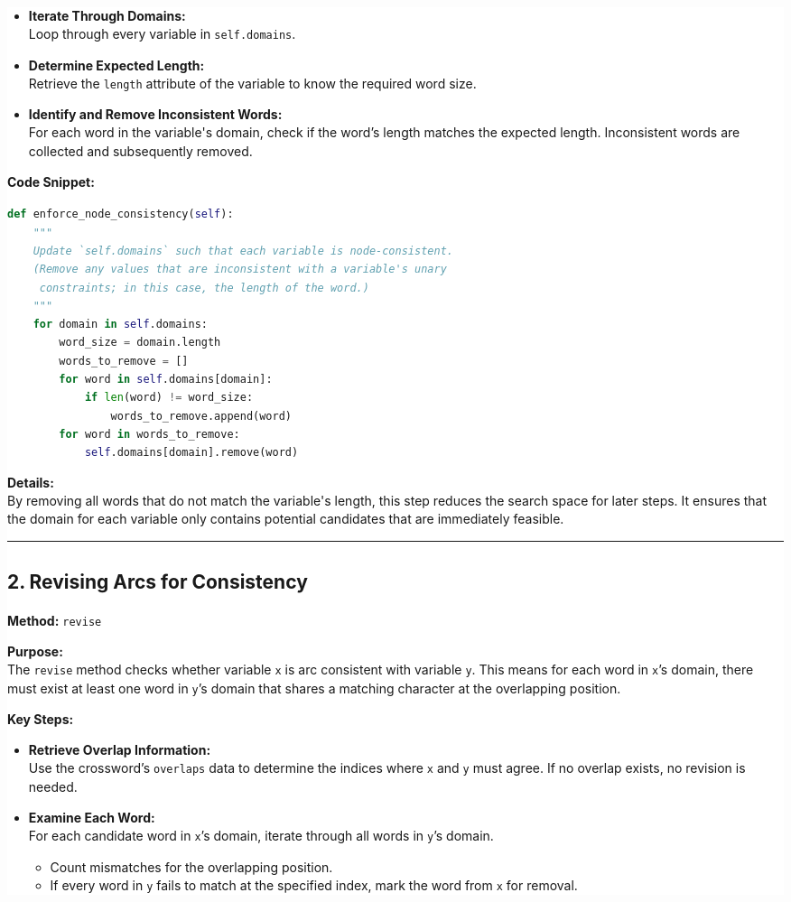 - **Iterate Through Domains:**  
  Loop through every variable in `self.domains`.

- **Determine Expected Length:**  
  Retrieve the `length` attribute of the variable to know the required word size.

- **Identify and Remove Inconsistent Words:**  
  For each word in the variable's domain, check if the word’s length matches the expected length. Inconsistent words are collected and subsequently removed.

**Code Snippet:**

```python
def enforce_node_consistency(self):
    """
    Update `self.domains` such that each variable is node-consistent.
    (Remove any values that are inconsistent with a variable's unary
     constraints; in this case, the length of the word.)
    """
    for domain in self.domains:
        word_size = domain.length
        words_to_remove = []
        for word in self.domains[domain]:
            if len(word) != word_size:
                words_to_remove.append(word)
        for word in words_to_remove:
            self.domains[domain].remove(word)
```

**Details:**  
By removing all words that do not match the variable's length, this step reduces the search space for later steps. It ensures that the domain for each variable only contains potential candidates that are immediately feasible.

---

## 2. Revising Arcs for Consistency

**Method:** `revise`

**Purpose:**  
The `revise` method checks whether variable `x` is arc consistent with variable `y`. This means for each word in `x`’s domain, there must exist at least one word in `y`’s domain that shares a matching character at the overlapping position.

**Key Steps:**

- **Retrieve Overlap Information:**  
  Use the crossword’s `overlaps` data to determine the indices where `x` and `y` must agree. If no overlap exists, no revision is needed.

- **Examine Each Word:**  
  For each candidate word in `x`’s domain, iterate through all words in `y`’s domain.  
  - Count mismatches for the overlapping position.
  - If every word in `y` fails to match at the specified index, mark the word from `x` for removal.
